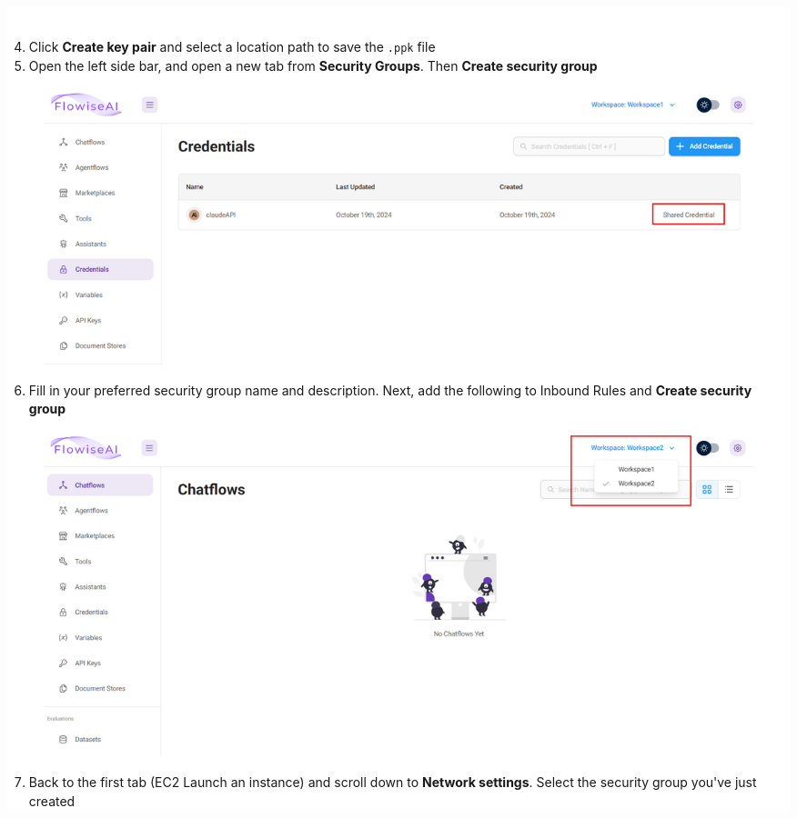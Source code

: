 <figure><img src="../.gitbook/assets/image (15) (2) (1).png" alt="" width="370"><figcaption></figcaption></figure>

4. Click **Create key pair** and select a location path to save the `.ppk` file
5. Open the left side bar, and open a new tab from **Security Groups**. Then **Create security group**

<figure><img src="../.gitbook/assets/image (20) (1).png" alt=""><figcaption></figcaption></figure>

6. Fill in your preferred security group name and description. Next, add the following to Inbound Rules and **Create security group**

<figure><img src="../.gitbook/assets/image (12) (1).png" alt=""><figcaption></figcaption></figure>

7. Back to the first tab (EC2 Launch an instance) and scroll down to **Network settings**. Select the security group you've just created
